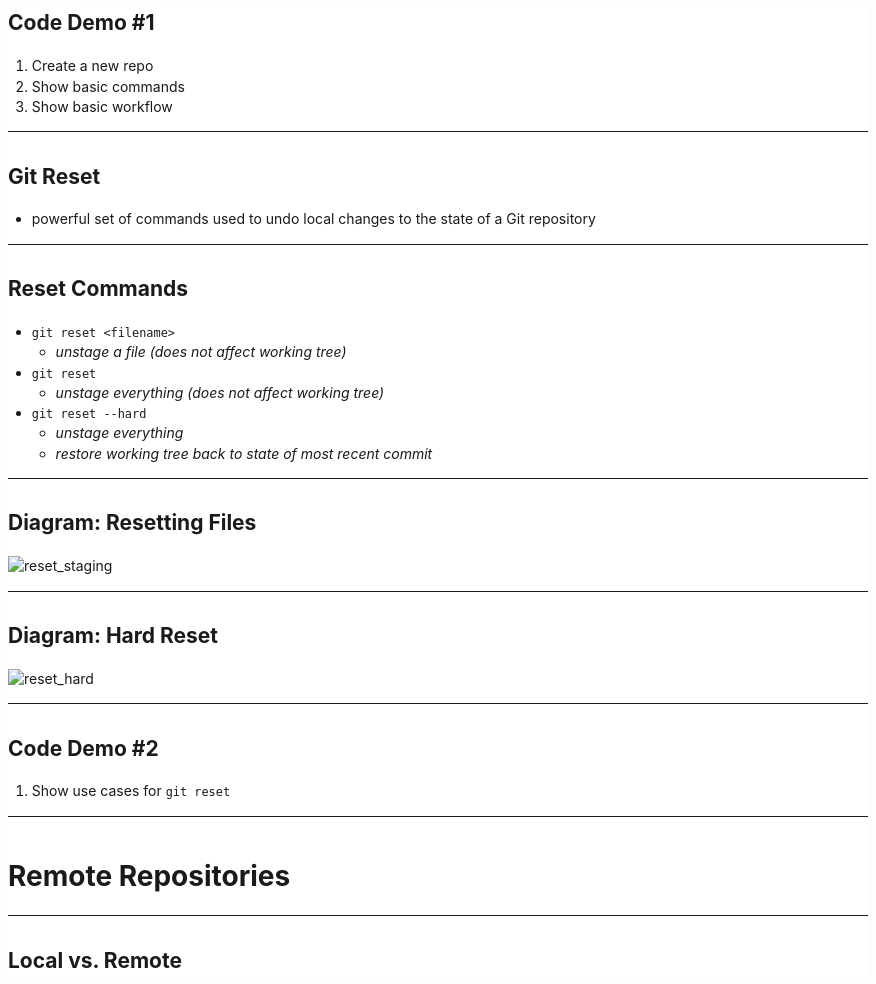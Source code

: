 ## Code Demo #1

1. Create a new repo
2. Show basic commands
3. Show basic workflow

---

## Git Reset

+ powerful set of commands used to undo local changes to the state of a Git repository

---

## Reset Commands

+ `git reset <filename>`
  + _unstage a file (does not affect working tree)_
+ `git reset`
  + _unstage everything (does not affect working tree)_
+ `git reset --hard`
  + _unstage everything_
  + _restore working tree back to state of most recent commit_

---

## Diagram: Resetting Files

![reset_staging](https://aa-ch-lecture-assets.s3.us-west-1.amazonaws.com/git-github/reset_file.png)

---

## Diagram: Hard Reset

![reset_hard](https://aa-ch-lecture-assets.s3.us-west-1.amazonaws.com/git-github/fixed_hart_reset.png)

---

## Code Demo #2

1. Show use cases for `git reset`

---

# Remote Repositories

---

## Local vs. Remote
